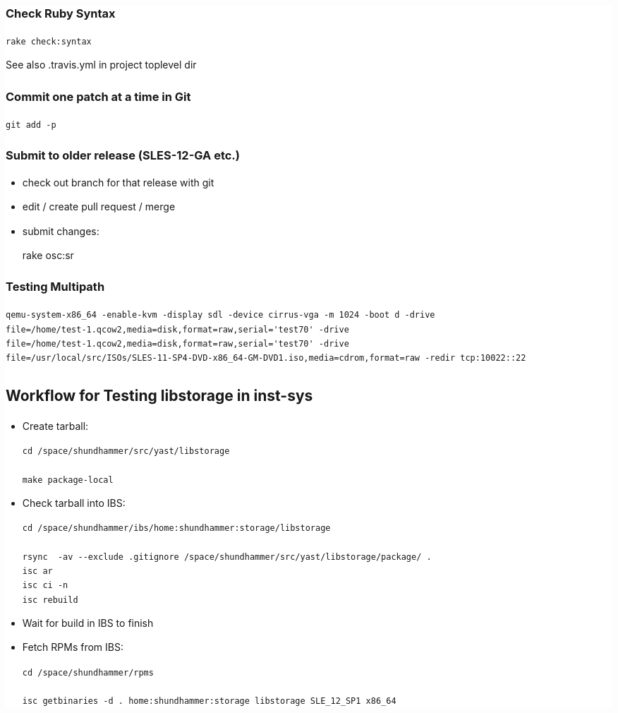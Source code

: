 
### Check Ruby Syntax

    rake check:syntax

See also .travis.yml in project toplevel dir


### Commit one patch at a time in Git

    git add -p



### Submit to older release (SLES-12-GA etc.)

- check out branch for that release with git

- edit / create pull request / merge

- submit changes:

    rake osc:sr


### Testing Multipath

    qemu-system-x86_64 -enable-kvm -display sdl -device cirrus-vga -m 1024 -boot d -drive
    file=/home/test-1.qcow2,media=disk,format=raw,serial='test70' -drive
    file=/home/test-1.qcow2,media=disk,format=raw,serial='test70' -drive
    file=/usr/local/src/ISOs/SLES-11-SP4-DVD-x86_64-GM-DVD1.iso,media=cdrom,format=raw -redir tcp:10022::22



## Workflow for Testing libstorage in inst-sys

- Create tarball:

      cd /space/shundhammer/src/yast/libstorage

      make package-local


- Check tarball into IBS:

      cd /space/shundhammer/ibs/home:shundhammer:storage/libstorage

      rsync  -av --exclude .gitignore /space/shundhammer/src/yast/libstorage/package/ .
      isc ar
      isc ci -n
      isc rebuild


- Wait for build in IBS to finish


- Fetch RPMs from IBS:

      cd /space/shundhammer/rpms

      isc getbinaries -d . home:shundhammer:storage libstorage SLE_12_SP1 x86_64
